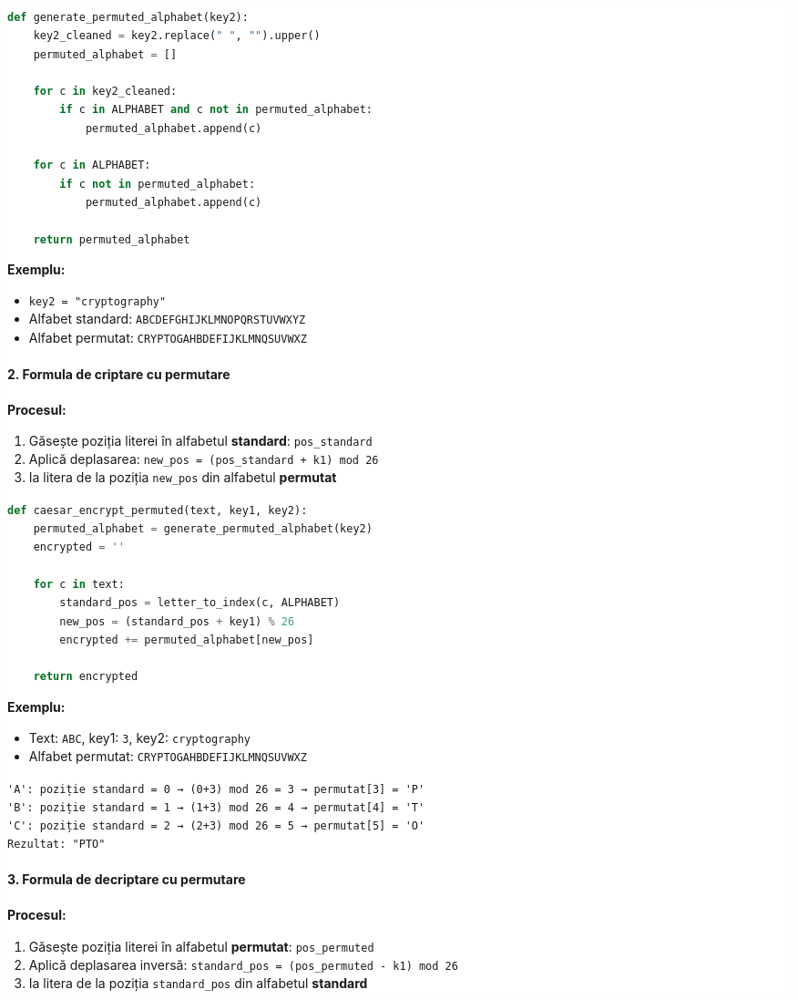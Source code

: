 ```python
def generate_permuted_alphabet(key2):
    key2_cleaned = key2.replace(" ", "").upper()
    permuted_alphabet = []
    
    for c in key2_cleaned:
        if c in ALPHABET and c not in permuted_alphabet:
            permuted_alphabet.append(c)
    
    for c in ALPHABET:
        if c not in permuted_alphabet:
            permuted_alphabet.append(c)
    
    return permuted_alphabet
```

**Exemplu:**
- `key2 = "cryptography"`
- Alfabet standard: `ABCDEFGHIJKLMNOPQRSTUVWXYZ`
- Alfabet permutat: `CRYPTOGAHBDEFIJKLMNQSUVWXZ`

#### 2. Formula de criptare cu permutare

**Procesul:**
1. Găsește poziția literei în alfabetul **standard**: `pos_standard`
2. Aplică deplasarea: `new_pos = (pos_standard + k1) mod 26`
3. Ia litera de la poziția `new_pos` din alfabetul **permutat**

```python
def caesar_encrypt_permuted(text, key1, key2):
    permuted_alphabet = generate_permuted_alphabet(key2)
    encrypted = ''
    
    for c in text:
        standard_pos = letter_to_index(c, ALPHABET)
        new_pos = (standard_pos + key1) % 26
        encrypted += permuted_alphabet[new_pos]
    
    return encrypted
```

**Exemplu:**
- Text: `ABC`, key1: `3`, key2: `cryptography`
- Alfabet permutat: `CRYPTOGAHBDEFIJKLMNQSUVWXZ`

```
'A': poziție standard = 0 → (0+3) mod 26 = 3 → permutat[3] = 'P'
'B': poziție standard = 1 → (1+3) mod 26 = 4 → permutat[4] = 'T'
'C': poziție standard = 2 → (2+3) mod 26 = 5 → permutat[5] = 'O'
Rezultat: "PTO"
```

#### 3. Formula de decriptare cu permutare

**Procesul:**
1. Găsește poziția literei în alfabetul **permutat**: `pos_permuted`
2. Aplică deplasarea inversă: `standard_pos = (pos_permuted - k1) mod 26`
3. Ia litera de la poziția `standard_pos` din alfabetul **standard**
